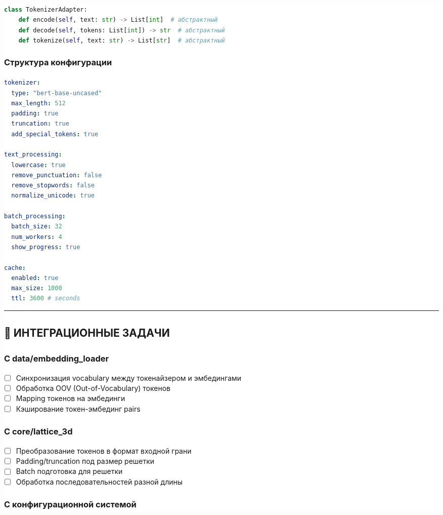 ```python
class TokenizerAdapter:
    def encode(self, text: str) -> List[int]  # абстрактный
    def decode(self, tokens: List[int]) -> str  # абстрактный
    def tokenize(self, text: str) -> List[str]  # абстрактный
```

### Структура конфигурации

```yaml
tokenizer:
  type: "bert-base-uncased"
  max_length: 512
  padding: true
  truncation: true
  add_special_tokens: true

text_processing:
  lowercase: true
  remove_punctuation: false
  remove_stopwords: false
  normalize_unicode: true

batch_processing:
  batch_size: 32
  num_workers: 4
  show_progress: true

cache:
  enabled: true
  max_size: 1000
  ttl: 3600 # seconds
```

---

## 🔗 ИНТЕГРАЦИОННЫЕ ЗАДАЧИ

### С data/embedding_loader

- [ ] Синхронизация vocabulary между токенайзером и эмбедингами
- [ ] Обработка OOV (Out-of-Vocabulary) токенов
- [ ] Mapping токенов на эмбединги
- [ ] Кэширование токен-эмбединг pairs

### С core/lattice_3d

- [ ] Преобразование токенов в формат входной грани
- [ ] Padding/truncation под размер решетки
- [ ] Batch подготовка для решетки
- [ ] Обработка последовательностей разной длины

### С конфигурационной системой
